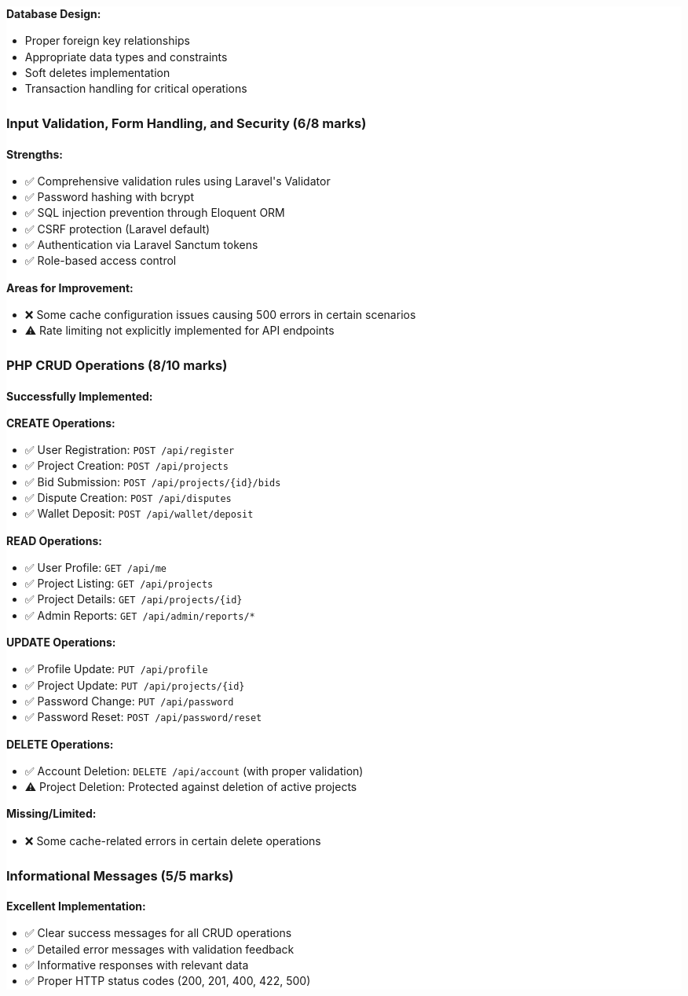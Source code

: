 **Database Design:**
- Proper foreign key relationships
- Appropriate data types and constraints
- Soft deletes implementation
- Transaction handling for critical operations

### Input Validation, Form Handling, and Security (6/8 marks)
**Strengths:**
- ✅ Comprehensive validation rules using Laravel's Validator
- ✅ Password hashing with bcrypt
- ✅ SQL injection prevention through Eloquent ORM
- ✅ CSRF protection (Laravel default)
- ✅ Authentication via Laravel Sanctum tokens
- ✅ Role-based access control

**Areas for Improvement:**
- ❌ Some cache configuration issues causing 500 errors in certain scenarios
- ⚠️ Rate limiting not explicitly implemented for API endpoints

### PHP CRUD Operations (8/10 marks)
**Successfully Implemented:**

**CREATE Operations:**
- ✅ User Registration: `POST /api/register`
- ✅ Project Creation: `POST /api/projects`
- ✅ Bid Submission: `POST /api/projects/{id}/bids`
- ✅ Dispute Creation: `POST /api/disputes`
- ✅ Wallet Deposit: `POST /api/wallet/deposit`

**READ Operations:**
- ✅ User Profile: `GET /api/me`
- ✅ Project Listing: `GET /api/projects`
- ✅ Project Details: `GET /api/projects/{id}`
- ✅ Admin Reports: `GET /api/admin/reports/*`

**UPDATE Operations:**
- ✅ Profile Update: `PUT /api/profile`
- ✅ Project Update: `PUT /api/projects/{id}`
- ✅ Password Change: `PUT /api/password`
- ✅ Password Reset: `POST /api/password/reset`

**DELETE Operations:**
- ✅ Account Deletion: `DELETE /api/account` (with proper validation)
- ⚠️ Project Deletion: Protected against deletion of active projects

**Missing/Limited:**
- ❌ Some cache-related errors in certain delete operations

### Informational Messages (5/5 marks)
**Excellent Implementation:**
- ✅ Clear success messages for all CRUD operations
- ✅ Detailed error messages with validation feedback
- ✅ Informative responses with relevant data
- ✅ Proper HTTP status codes (200, 201, 400, 422, 500)
